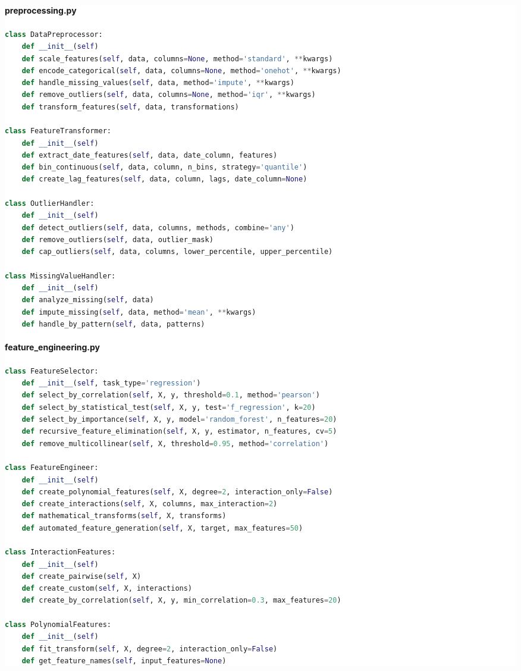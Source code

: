 #### preprocessing.py

```python
class DataPreprocessor:
    def __init__(self)
    def scale_features(self, data, columns=None, method='standard', **kwargs)
    def encode_categorical(self, data, columns=None, method='onehot', **kwargs)
    def handle_missing_values(self, data, method='impute', **kwargs)
    def remove_outliers(self, data, columns=None, method='iqr', **kwargs)
    def transform_features(self, data, transformations)

class FeatureTransformer:
    def __init__(self)
    def extract_date_features(self, data, date_column, features)
    def bin_continuous(self, data, column, n_bins, strategy='quantile')
    def create_lag_features(self, data, column, lags, date_column=None)

class OutlierHandler:
    def __init__(self)
    def detect_outliers(self, data, columns, methods, combine='any')
    def remove_outliers(self, data, outlier_mask)
    def cap_outliers(self, data, columns, lower_percentile, upper_percentile)

class MissingValueHandler:
    def __init__(self)
    def analyze_missing(self, data)
    def impute_missing(self, data, method='mean', **kwargs)
    def handle_by_pattern(self, data, patterns)
```

#### feature_engineering.py

```python
class FeatureSelector:
    def __init__(self, task_type='regression')
    def select_by_correlation(self, X, y, threshold=0.1, method='pearson')
    def select_by_statistical_test(self, X, y, test='f_regression', k=20)
    def select_by_importance(self, X, y, model='random_forest', n_features=20)
    def recursive_feature_elimination(self, X, y, estimator, n_features, cv=5)
    def remove_multicollinear(self, X, threshold=0.95, method='correlation')

class FeatureEngineer:
    def __init__(self)
    def create_polynomial_features(self, X, degree=2, interaction_only=False)
    def create_interactions(self, X, columns, max_interaction=2)
    def mathematical_transforms(self, X, transforms)
    def automated_feature_generation(self, X, target, max_features=50)

class InteractionFeatures:
    def __init__(self)
    def create_pairwise(self, X)
    def create_custom(self, X, interactions)
    def create_by_correlation(self, X, y, min_correlation=0.3, max_features=20)

class PolynomialFeatures:
    def __init__(self)
    def fit_transform(self, X, degree=2, interaction_only=False)
    def get_feature_names(self, input_features=None)
```
